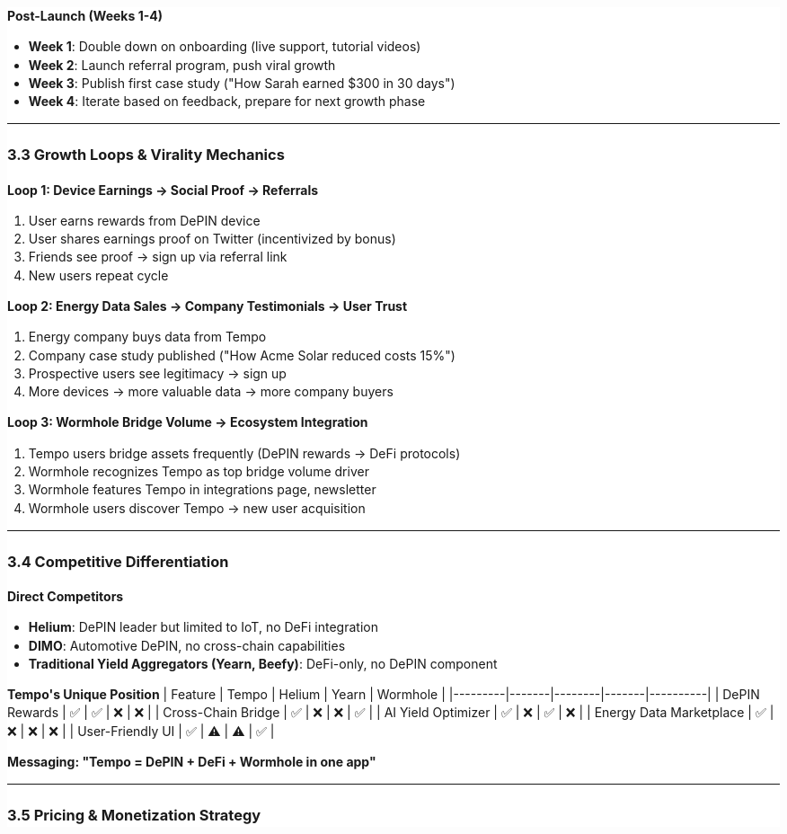 **Post-Launch (Weeks 1-4)**
- **Week 1**: Double down on onboarding (live support, tutorial videos)
- **Week 2**: Launch referral program, push viral growth
- **Week 3**: Publish first case study ("How Sarah earned $300 in 30 days")
- **Week 4**: Iterate based on feedback, prepare for next growth phase

---

### 3.3 Growth Loops & Virality Mechanics

**Loop 1: Device Earnings → Social Proof → Referrals**
1. User earns rewards from DePIN device
2. User shares earnings proof on Twitter (incentivized by bonus)
3. Friends see proof → sign up via referral link
4. New users repeat cycle

**Loop 2: Energy Data Sales → Company Testimonials → User Trust**
1. Energy company buys data from Tempo
2. Company case study published ("How Acme Solar reduced costs 15%")
3. Prospective users see legitimacy → sign up
4. More devices → more valuable data → more company buyers

**Loop 3: Wormhole Bridge Volume → Ecosystem Integration**
1. Tempo users bridge assets frequently (DePIN rewards → DeFi protocols)
2. Wormhole recognizes Tempo as top bridge volume driver
3. Wormhole features Tempo in integrations page, newsletter
4. Wormhole users discover Tempo → new user acquisition

---

### 3.4 Competitive Differentiation

**Direct Competitors**
- **Helium**: DePIN leader but limited to IoT, no DeFi integration
- **DIMO**: Automotive DePIN, no cross-chain capabilities
- **Traditional Yield Aggregators (Yearn, Beefy)**: DeFi-only, no DePIN component

**Tempo's Unique Position**
| Feature | Tempo | Helium | Yearn | Wormhole |
|---------|-------|--------|-------|----------|
| DePIN Rewards | ✅ | ✅ | ❌ | ❌ |
| Cross-Chain Bridge | ✅ | ❌ | ❌ | ✅ |
| AI Yield Optimizer | ✅ | ❌ | ✅ | ❌ |
| Energy Data Marketplace | ✅ | ❌ | ❌ | ❌ |
| User-Friendly UI | ✅ | ⚠️ | ⚠️ | ✅ |

**Messaging: "Tempo = DePIN + DeFi + Wormhole in one app"**

---

### 3.5 Pricing & Monetization Strategy
